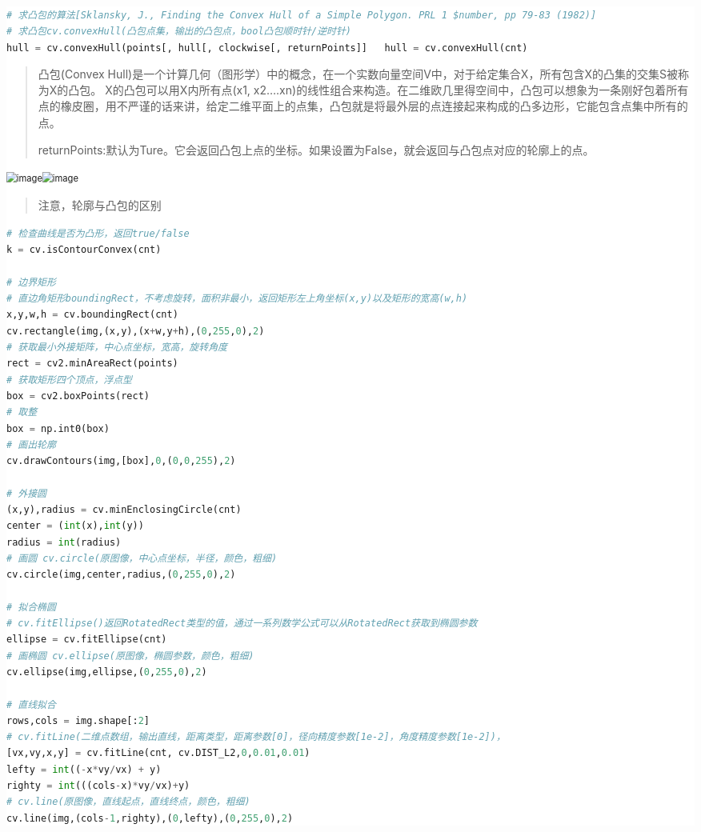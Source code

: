 ```python
# 求凸包的算法[Sklansky, J., Finding the Convex Hull of a Simple Polygon. PRL 1 $number, pp 79-83 (1982)]
# 求凸包cv.convexHull(凸包点集，输出的凸包点，bool凸包顺时针/逆时针)
hull = cv.convexHull(points[, hull[, clockwise[, returnPoints]]   hull = cv.convexHull(cnt)
```

> 凸包(Convex Hull)是一个计算几何（图形学）中的概念，在一个实数向量空间V中，对于给定集合X，所有包含X的凸集的交集S被称为X的凸包。
> X的凸包可以用X内所有点(x1, x2….xn)的线性组合来构造。在二维欧几里得空间中，凸包可以想象为一条刚好包着所有点的橡皮圈，用不严谨的话来讲，给定二维平面上的点集，凸包就是将最外层的点连接起来构成的凸多边形，它能包含点集中所有的点。
>
> returnPoints:默认为Ture。它会返回凸包上点的坐标。如果设置为False，就会返回与凸包点对应的轮廓上的点。

<img src="https://images0.cnblogs.com/blog/361409/201311/13211312-5a1aec5e4c9749fca1a652fc57be9412.png" alt="image" style="zoom: 80%;" /><img src="https://images0.cnblogs.com/blog/361409/201311/13211326-49718d0b241f4cee85f443713171e23e.png" alt="image" style="zoom: 80%;" />


> 注意，轮廓与凸包的区别

```python
# 检查曲线是否为凸形，返回true/false
k = cv.isContourConvex(cnt)

# 边界矩形
# 直边角矩形boundingRect，不考虑旋转，面积非最小，返回矩形左上角坐标(x,y)以及矩形的宽高(w,h)
x,y,w,h = cv.boundingRect(cnt)
cv.rectangle(img,(x,y),(x+w,y+h),(0,255,0),2)
# 获取最小外接矩阵，中心点坐标，宽高，旋转角度
rect = cv2.minAreaRect(points)
# 获取矩形四个顶点，浮点型
box = cv2.boxPoints(rect)
# 取整
box = np.int0(box)
# 画出轮廓
cv.drawContours(img,[box],0,(0,0,255),2)

# 外接圆
(x,y),radius = cv.minEnclosingCircle(cnt)
center = (int(x),int(y))
radius = int(radius)
# 画圆 cv.circle(原图像，中心点坐标，半径，颜色，粗细)
cv.circle(img,center,radius,(0,255,0),2)

# 拟合椭圆
# cv.fitEllipse()返回RotatedRect类型的值，通过一系列数学公式可以从RotatedRect获取到椭圆参数
ellipse = cv.fitEllipse(cnt)
# 画椭圆 cv.ellipse(原图像，椭圆参数，颜色，粗细)
cv.ellipse(img,ellipse,(0,255,0),2)

# 直线拟合
rows,cols = img.shape[:2]
# cv.fitLine(二维点数组，输出直线，距离类型，距离参数[0]，径向精度参数[1e-2]，角度精度参数[1e-2])，
[vx,vy,x,y] = cv.fitLine(cnt, cv.DIST_L2,0,0.01,0.01)
lefty = int((-x*vy/vx) + y)
righty = int(((cols-x)*vy/vx)+y)
# cv.line(原图像，直线起点，直线终点，颜色，粗细)
cv.line(img,(cols-1,righty),(0,lefty),(0,255,0),2)
```


[^总结一下]: 简单阈值的阈值固定，自适应阈值根据像素周边像素块的情况确定，大津二值化根据全图像直方图来选取全局阈值。
[^绘制直方图]: 绘制直方图
[^mask]: mask
[直方图反投影原理及应用]: https://zhuanlan.zhihu.com/p/166091178
[^高通滤波]: 左边图为lena的灰度图，右边图为高通滤波器提取的边缘轮廓图像，它通过傅里叶变换转换为频谱图像，再将中心的低频部分设置为0，再通过傅里叶逆变换转换为最终输出图像
[^低通滤波器]: 下图展示了lena图对应的频谱图像，其中心区域为低频部分。如果构造低通滤波器，则将频谱图像中心低频部分保留，其他部分替换为黑色0，其处理过程如图所示，最终得到的效果图为模糊图像
[OpenCV傅里叶变换原理及应用详解]: https://www.cnblogs.com/wj-1314/p/11983496.html
[GrabCut：使用迭代图割进行交互式前景提取]: https://dl.acm.org/doi/10.1145/1186562.101572